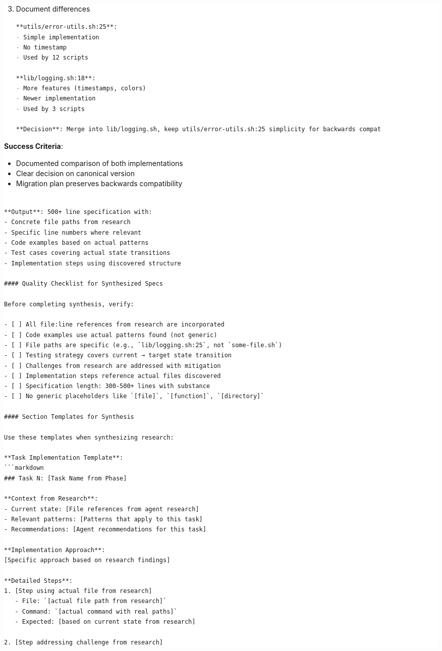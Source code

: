 3. Document differences
   ```markdown
   **utils/error-utils.sh:25**:
   - Simple implementation
   - No timestamp
   - Used by 12 scripts

   **lib/logging.sh:18**:
   - More features (timestamps, colors)
   - Newer implementation
   - Used by 3 scripts

   **Decision**: Merge into lib/logging.sh, keep utils/error-utils.sh:25 simplicity for backwards compat
   ```

**Success Criteria**:
- Documented comparison of both implementations
- Clear decision on canonical version
- Migration plan preserves backwards compatibility
```

**Output**: 500+ line specification with:
- Concrete file paths from research
- Specific line numbers where relevant
- Code examples based on actual patterns
- Test cases covering actual state transitions
- Implementation steps using discovered structure

#### Quality Checklist for Synthesized Specs

Before completing synthesis, verify:

- [ ] All file:line references from research are incorporated
- [ ] Code examples use actual patterns found (not generic)
- [ ] File paths are specific (e.g., `lib/logging.sh:25`, not `some-file.sh`)
- [ ] Testing strategy covers current → target state transition
- [ ] Challenges from research are addressed with mitigation
- [ ] Implementation steps reference actual files discovered
- [ ] Specification length: 300-500+ lines with substance
- [ ] No generic placeholders like `[file]`, `[function]`, `[directory]`

#### Section Templates for Synthesis

Use these templates when synthesizing research:

**Task Implementation Template**:
```markdown
### Task N: [Task Name from Phase]

**Context from Research**:
- Current state: [File references from agent research]
- Relevant patterns: [Patterns that apply to this task]
- Recommendations: [Agent recommendations for this task]

**Implementation Approach**:
[Specific approach based on research findings]

**Detailed Steps**:
1. [Step using actual file from research]
   - File: `[actual file path from research]`
   - Command: `[actual command with real paths]`
   - Expected: [based on current state from research]

2. [Step addressing challenge from research]
```